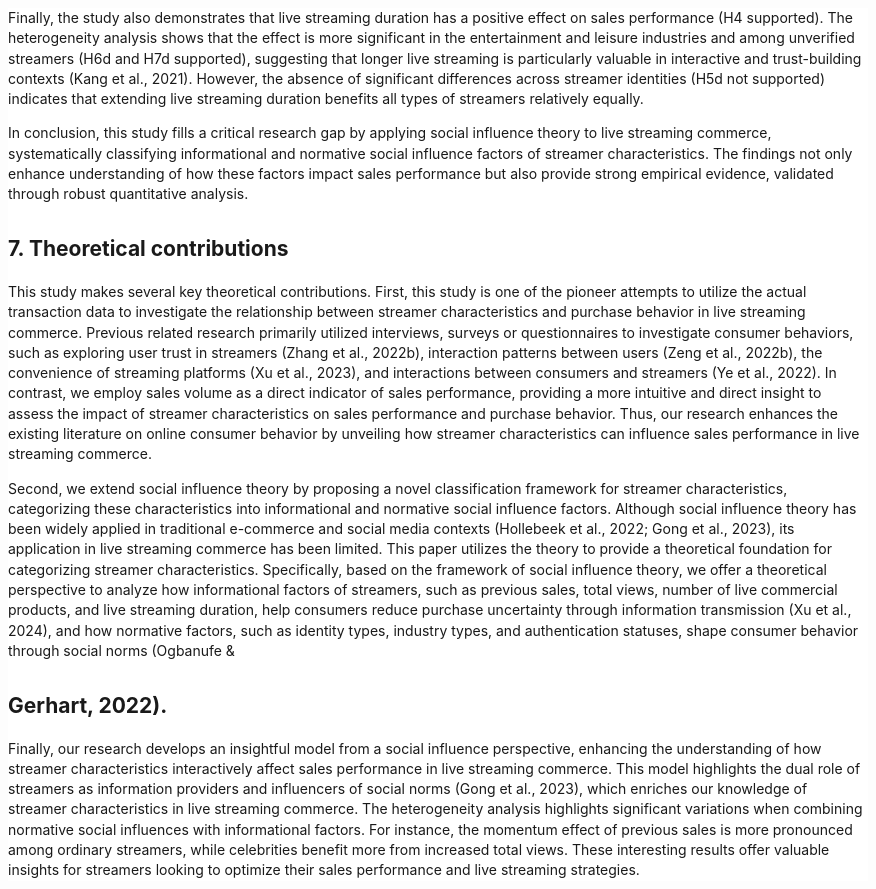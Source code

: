 Finally, the study also demonstrates that live streaming duration has a positive effect on sales performance (H4 supported). The heterogeneity analysis shows that the effect is more significant in the entertainment and leisure industries and among unverified streamers (H6d and H7d supported), suggesting that longer live streaming is particularly valuable in interactive and trust-building contexts (Kang et al., 2021). However, the absence of significant differences across streamer identities (H5d not supported) indicates that extending live streaming duration benefits all types of streamers relatively equally.

In conclusion, this study fills a critical research gap by applying social influence theory to live streaming commerce, systematically classifying informational and normative social influence factors of streamer characteristics. The findings not only enhance understanding of how these factors impact sales performance but also provide strong empirical evidence, validated through robust quantitative analysis.

## 7. Theoretical contributions

This study makes several key theoretical contributions. First, this study is one of the pioneer attempts to utilize the actual transaction data to investigate the relationship between streamer characteristics and purchase behavior in live streaming commerce. Previous related research primarily utilized interviews, surveys or questionnaires to investigate consumer behaviors, such as exploring user trust in streamers (Zhang et al., 2022b), interaction patterns between users (Zeng et al., 2022b), the convenience of streaming platforms (Xu et al., 2023), and interactions between consumers and streamers (Ye et al., 2022). In contrast, we employ sales volume as a direct indicator of sales performance, providing a more intuitive and direct insight to assess the impact of streamer characteristics on sales performance and purchase behavior. Thus, our research enhances the existing literature on online consumer behavior by unveiling how streamer characteristics can influence sales performance in live streaming commerce.

Second, we extend social influence theory by proposing a novel classification framework for streamer characteristics, categorizing these characteristics into informational and normative social influence factors. Although social influence theory has been widely applied in traditional e-commerce and social media contexts (Hollebeek et al., 2022; Gong et al., 2023), its application in live streaming commerce has been limited. This paper utilizes the theory to provide a theoretical foundation for categorizing streamer characteristics. Specifically, based on the framework of social influence theory, we offer a theoretical perspective to analyze how informational factors of streamers, such as previous sales, total views, number of live commercial products, and live streaming duration, help consumers reduce purchase uncertainty through information transmission (Xu et al., 2024), and how normative factors, such as identity types, industry types, and authentication statuses, shape consumer behavior through social norms (Ogbanufe &

## Gerhart, 2022).

Finally, our research develops an insightful model from a social influence perspective, enhancing the understanding of how streamer characteristics interactively affect sales performance in live streaming commerce. This model highlights the dual role of streamers as information providers and influencers of social norms (Gong et al., 2023), which enriches our knowledge of streamer characteristics in live streaming commerce. The heterogeneity analysis highlights significant variations when combining normative social influences with informational factors. For instance, the momentum effect of previous sales is more pronounced among ordinary streamers, while celebrities benefit more from increased total views. These interesting results offer valuable insights for streamers looking to optimize their sales performance and live streaming strategies.
